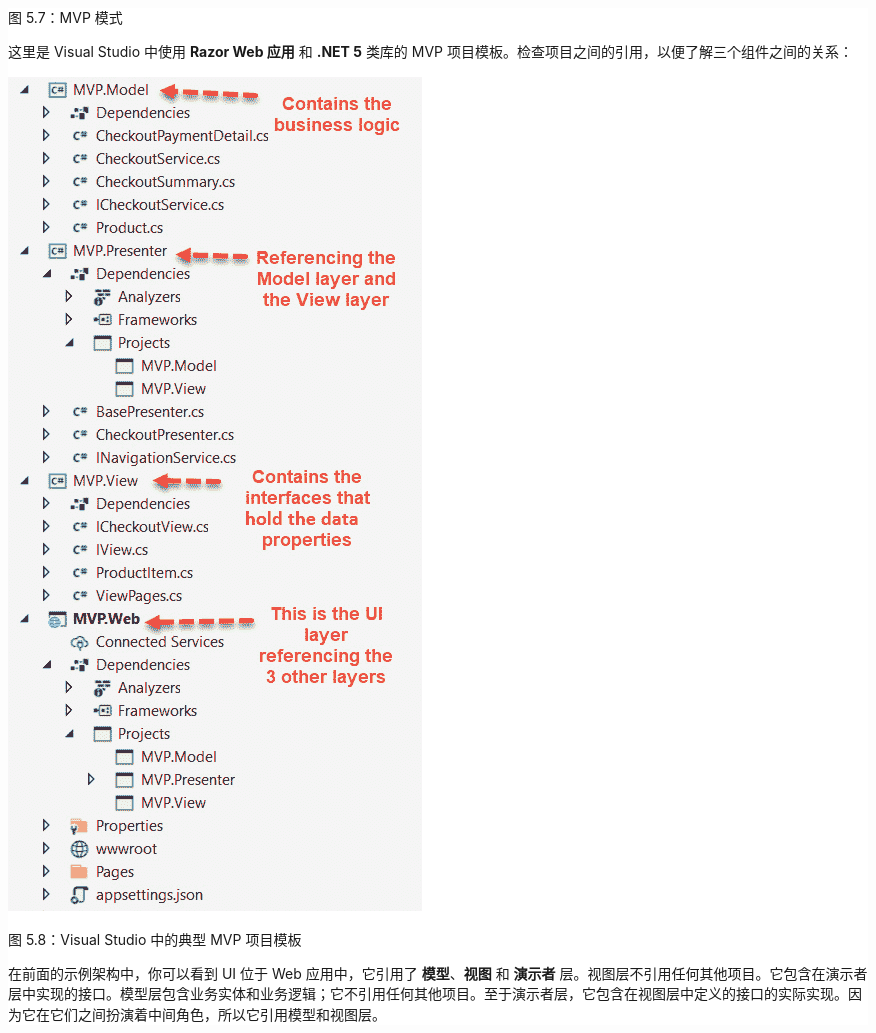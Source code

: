 图 5.7：MVP 模式

这里是 Visual Studio 中使用 **Razor Web 应用** 和 **.NET 5** 类库的 MVP 项目模板。检查项目之间的引用，以便了解三个组件之间的关系：

![图 5.8：Visual Studio 中的典型 MVP 项目模板](img/Figure_5.08_B17366.jpg)

图 5.8：Visual Studio 中的典型 MVP 项目模板

在前面的示例架构中，你可以看到 UI 位于 Web 应用中，它引用了 **模型**、**视图** 和 **演示者** 层。视图层不引用任何其他项目。它包含在演示者层中实现的接口。模型层包含业务实体和业务逻辑；它不引用任何其他项目。至于演示者层，它包含在视图层中定义的接口的实际实现。因为它在它们之间扮演着中间角色，所以它引用模型和视图层。
